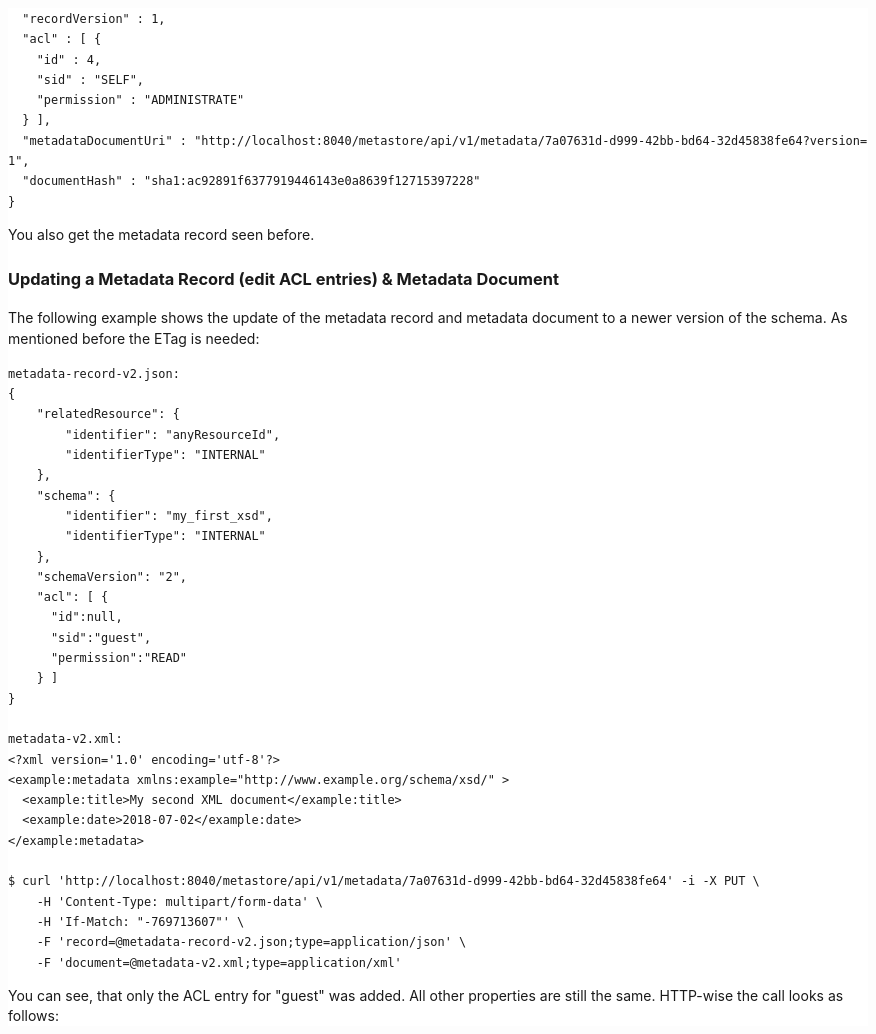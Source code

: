       "recordVersion" : 1,
      "acl" : [ {
        "id" : 4,
        "sid" : "SELF",
        "permission" : "ADMINISTRATE"
      } ],
      "metadataDocumentUri" : "http://localhost:8040/metastore/api/v1/metadata/7a07631d-d999-42bb-bd64-32d45838fe64?version=1",
      "documentHash" : "sha1:ac92891f6377919446143e0a8639f12715397228"
    }

You also get the metadata record seen before.

### Updating a Metadata Record (edit ACL entries) & Metadata Document

The following example shows the update of the metadata record and
metadata document to a newer version of the schema. As mentioned before
the ETag is needed:

    metadata-record-v2.json:
    {
        "relatedResource": {
            "identifier": "anyResourceId",
            "identifierType": "INTERNAL"
        },
        "schema": {
            "identifier": "my_first_xsd",
            "identifierType": "INTERNAL"
        },
        "schemaVersion": "2",
        "acl": [ {
          "id":null,
          "sid":"guest",
          "permission":"READ"
        } ]
    }

    metadata-v2.xml:
    <?xml version='1.0' encoding='utf-8'?>
    <example:metadata xmlns:example="http://www.example.org/schema/xsd/" >
      <example:title>My second XML document</example:title>
      <example:date>2018-07-02</example:date>
    </example:metadata>

    $ curl 'http://localhost:8040/metastore/api/v1/metadata/7a07631d-d999-42bb-bd64-32d45838fe64' -i -X PUT \
        -H 'Content-Type: multipart/form-data' \
        -H 'If-Match: "-769713607"' \
        -F 'record=@metadata-record-v2.json;type=application/json' \
        -F 'document=@metadata-v2.xml;type=application/xml'

You can see, that only the ACL entry for "guest" was added. All other
properties are still the same. HTTP-wise the call looks as follows:
